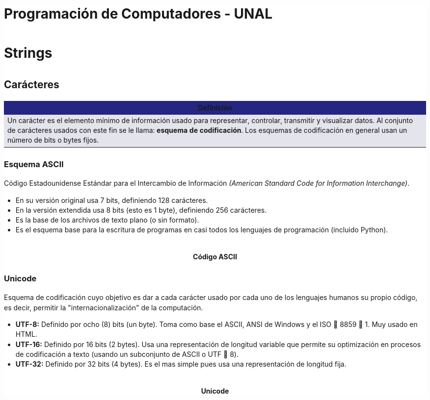 # Programación de Computadores - UNAL
# Strings

## Carácteres
<table cellspacing="1" bgcolor="">
	<tr bgcolor="#252582">
		<th><b>Definición</b></th>
	</tr>
	<tr bgcolor="#e4e4ed">
		<td style="color:#141414">Un carácter es el elemento mínimo de información usado para representar, controlar, transmitir y visualizar datos. Al conjunto de carácteres usados con este fin se le llama: <b>esquema de codificación</b>. Los esquemas de codificación en general usan un número de bits o bytes fijos.
	</tr>
</table>

### Esquema ASCII
Código Estadounidense Estándar para el Intercambio de Información
*(American Standard Code for Information Interchange)*.

+ En su versión original usa 7 bits, definiendo 128 carácteres.
+ En la versión extendida usa 8 bits (esto es 1 byte), definiendo 256
carácteres.
+ Es la base de los archivos de texto plano (o sin formato).
+ Es el esquema base para la escritura de programas en casi todos los
lenguajes de programación (incluido Python).

<div align='center'>
<figure> <img src="https://i.postimg.cc/qMY92n61/image.png" alt="" width="600" height="auto"/></br>
<figcaption><b>Código ASCII</b></figcaption></figure>
</div>

### Unicode
Esquema de codificación cuyo objetivo es dar a cada carácter usado por cada uno de los lenguajes humanos su propio código, es decir, permitir la "internacionalización" de la computación.

+ **UTF-8:** Definido por ocho (8) bits (un byte). Toma como base el
ASCII, ANSI de Windows y el ISO 􀀀 8859 􀀀 1. Muy usado
en HTML.
+ **UTF-16:** Definido por 16 bits (2 bytes). Usa una representación de longitud variable que permite su optimización en procesos de
codificación a texto (usando un subconjunto de ASCII o
UTF 􀀀 8).
+ **UTF-32:** Definido por 32 bits (4 bytes). Es el mas simple pues usa una representación de longitud fija.

<div align='center'>
<figure> <img src="https://i.postimg.cc/d37DSrs5/image.png" alt="" width="600" height="auto"/></br>
<figcaption><b>Unicode</b></figcaption></figure>
</div>
